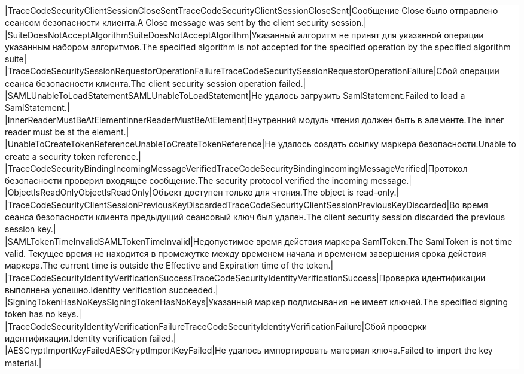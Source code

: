 |<span data-ttu-id="8e6a7-373">TraceCodeSecurityClientSessionCloseSent</span><span class="sxs-lookup"><span data-stu-id="8e6a7-373">TraceCodeSecurityClientSessionCloseSent</span></span>|<span data-ttu-id="8e6a7-374">Сообщение Close было отправлено сеансом безопасности клиента.</span><span class="sxs-lookup"><span data-stu-id="8e6a7-374">A Close message was sent by the client security session.</span></span>|  
|<span data-ttu-id="8e6a7-375">SuiteDoesNotAcceptAlgorithm</span><span class="sxs-lookup"><span data-stu-id="8e6a7-375">SuiteDoesNotAcceptAlgorithm</span></span>|<span data-ttu-id="8e6a7-376">Указанный алгоритм не принят для указанной операции указанным набором алгоритмов.</span><span class="sxs-lookup"><span data-stu-id="8e6a7-376">The specified algorithm is not accepted for the specified  operation by the specified algorithm suite</span></span>|  
|<span data-ttu-id="8e6a7-377">TraceCodeSecuritySessionRequestorOperationFailure</span><span class="sxs-lookup"><span data-stu-id="8e6a7-377">TraceCodeSecuritySessionRequestorOperationFailure</span></span>|<span data-ttu-id="8e6a7-378">Сбой операции сеанса безопасности клиента.</span><span class="sxs-lookup"><span data-stu-id="8e6a7-378">The client security session operation failed.</span></span>|  
|<span data-ttu-id="8e6a7-379">SAMLUnableToLoadStatement</span><span class="sxs-lookup"><span data-stu-id="8e6a7-379">SAMLUnableToLoadStatement</span></span>|<span data-ttu-id="8e6a7-380">Не удалось загрузить SamlStatement.</span><span class="sxs-lookup"><span data-stu-id="8e6a7-380">Failed to load a SamlStatement.</span></span>|  
|<span data-ttu-id="8e6a7-381">InnerReaderMustBeAtElement</span><span class="sxs-lookup"><span data-stu-id="8e6a7-381">InnerReaderMustBeAtElement</span></span>|<span data-ttu-id="8e6a7-382">Внутренний модуль чтения должен быть в элементе.</span><span class="sxs-lookup"><span data-stu-id="8e6a7-382">The inner reader must be at the element.</span></span>|  
|<span data-ttu-id="8e6a7-383">UnableToCreateTokenReference</span><span class="sxs-lookup"><span data-stu-id="8e6a7-383">UnableToCreateTokenReference</span></span>|<span data-ttu-id="8e6a7-384">Не удалось создать ссылку маркера безопасности.</span><span class="sxs-lookup"><span data-stu-id="8e6a7-384">Unable to create a security token reference.</span></span>|  
|<span data-ttu-id="8e6a7-385">TraceCodeSecurityBindingIncomingMessageVerified</span><span class="sxs-lookup"><span data-stu-id="8e6a7-385">TraceCodeSecurityBindingIncomingMessageVerified</span></span>|<span data-ttu-id="8e6a7-386">Протокол безопасности проверил входящее сообщение.</span><span class="sxs-lookup"><span data-stu-id="8e6a7-386">The security protocol verified the incoming message.</span></span>|  
|<span data-ttu-id="8e6a7-387">ObjectIsReadOnly</span><span class="sxs-lookup"><span data-stu-id="8e6a7-387">ObjectIsReadOnly</span></span>|<span data-ttu-id="8e6a7-388">Объект доступен только для чтения.</span><span class="sxs-lookup"><span data-stu-id="8e6a7-388">The object is read-only.</span></span>|  
|<span data-ttu-id="8e6a7-389">TraceCodeSecurityClientSessionPreviousKeyDiscarded</span><span class="sxs-lookup"><span data-stu-id="8e6a7-389">TraceCodeSecurityClientSessionPreviousKeyDiscarded</span></span>|<span data-ttu-id="8e6a7-390">Во время сеанса безопасности клиента предыдущий сеансовый ключ был удален.</span><span class="sxs-lookup"><span data-stu-id="8e6a7-390">The client security session discarded the previous session key.</span></span>|  
|<span data-ttu-id="8e6a7-391">SAMLTokenTimeInvalid</span><span class="sxs-lookup"><span data-stu-id="8e6a7-391">SAMLTokenTimeInvalid</span></span>|<span data-ttu-id="8e6a7-392">Недопустимое время действия маркера SamlToken.</span><span class="sxs-lookup"><span data-stu-id="8e6a7-392">The SamlToken is not time valid.</span></span> <span data-ttu-id="8e6a7-393">Текущее время не находится в промежутке между временем начала и временем завершения срока действия маркера.</span><span class="sxs-lookup"><span data-stu-id="8e6a7-393">The current time is outside the Effective and Expiration time of the token.</span></span>|  
|<span data-ttu-id="8e6a7-394">TraceCodeSecurityIdentityVerificationSuccess</span><span class="sxs-lookup"><span data-stu-id="8e6a7-394">TraceCodeSecurityIdentityVerificationSuccess</span></span>|<span data-ttu-id="8e6a7-395">Проверка идентификации выполнена успешно.</span><span class="sxs-lookup"><span data-stu-id="8e6a7-395">Identity verification succeeded.</span></span>|  
|<span data-ttu-id="8e6a7-396">SigningTokenHasNoKeys</span><span class="sxs-lookup"><span data-stu-id="8e6a7-396">SigningTokenHasNoKeys</span></span>|<span data-ttu-id="8e6a7-397">Указанный маркер подписывания не имеет ключей.</span><span class="sxs-lookup"><span data-stu-id="8e6a7-397">The specified signing token has no keys.</span></span>|  
|<span data-ttu-id="8e6a7-398">TraceCodeSecurityIdentityVerificationFailure</span><span class="sxs-lookup"><span data-stu-id="8e6a7-398">TraceCodeSecurityIdentityVerificationFailure</span></span>|<span data-ttu-id="8e6a7-399">Сбой проверки идентификации.</span><span class="sxs-lookup"><span data-stu-id="8e6a7-399">Identity verification failed.</span></span>|  
|<span data-ttu-id="8e6a7-400">AESCryptImportKeyFailed</span><span class="sxs-lookup"><span data-stu-id="8e6a7-400">AESCryptImportKeyFailed</span></span>|<span data-ttu-id="8e6a7-401">Не удалось импортировать материал ключа.</span><span class="sxs-lookup"><span data-stu-id="8e6a7-401">Failed to import the key material.</span></span>|  